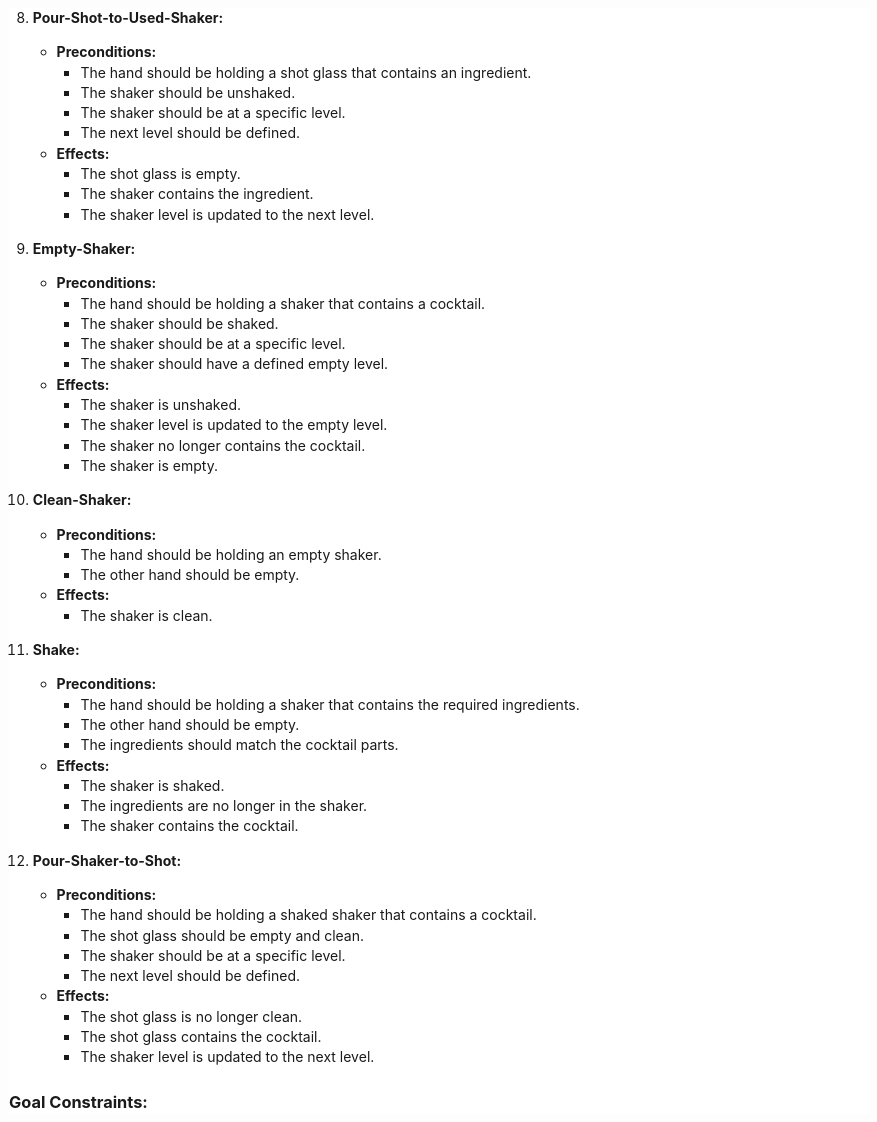 8. **Pour-Shot-to-Used-Shaker:**
   - **Preconditions:**
     - The hand should be holding a shot glass that contains an ingredient.
     - The shaker should be unshaked.
     - The shaker should be at a specific level.
     - The next level should be defined.
   - **Effects:**
     - The shot glass is empty.
     - The shaker contains the ingredient.
     - The shaker level is updated to the next level.

9. **Empty-Shaker:**
   - **Preconditions:**
     - The hand should be holding a shaker that contains a cocktail.
     - The shaker should be shaked.
     - The shaker should be at a specific level.
     - The shaker should have a defined empty level.
   - **Effects:**
     - The shaker is unshaked.
     - The shaker level is updated to the empty level.
     - The shaker no longer contains the cocktail.
     - The shaker is empty.

10. **Clean-Shaker:**
    - **Preconditions:**
      - The hand should be holding an empty shaker.
      - The other hand should be empty.
    - **Effects:**
      - The shaker is clean.

11. **Shake:**
    - **Preconditions:**
      - The hand should be holding a shaker that contains the required ingredients.
      - The other hand should be empty.
      - The ingredients should match the cocktail parts.
    - **Effects:**
      - The shaker is shaked.
      - The ingredients are no longer in the shaker.
      - The shaker contains the cocktail.

12. **Pour-Shaker-to-Shot:**
    - **Preconditions:**
      - The hand should be holding a shaked shaker that contains a cocktail.
      - The shot glass should be empty and clean.
      - The shaker should be at a specific level.
      - The next level should be defined.
    - **Effects:**
      - The shot glass is no longer clean.
      - The shot glass contains the cocktail.
      - The shaker level is updated to the next level.

### Goal Constraints:
